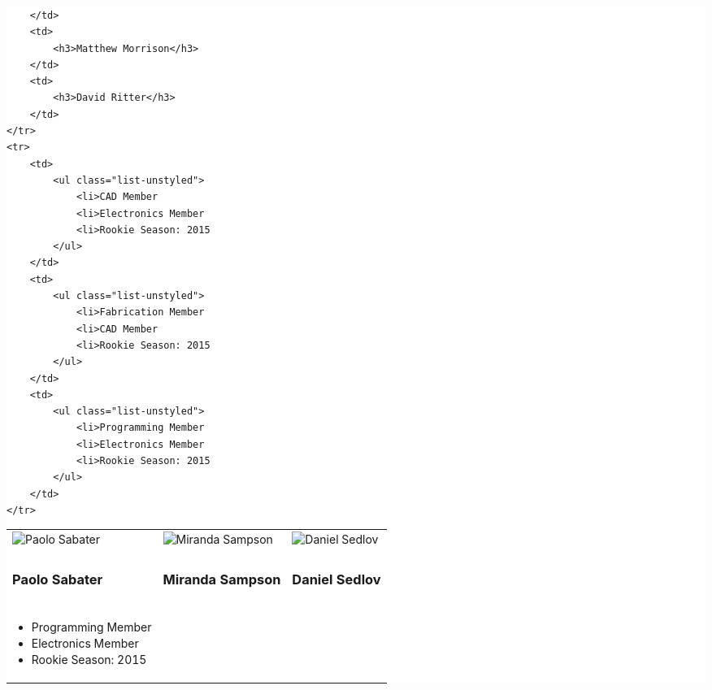         </td>
        <td>
            <h3>Matthew Morrison</h3>
        </td>
        <td>
            <h3>David Ritter</h3>
        </td>
    </tr>
    <tr>
        <td>
            <ul class="list-unstyled">
                <li>CAD Member
                <li>Electronics Member
                <li>Rookie Season: 2015
            </ul>
        </td>
        <td>
            <ul class="list-unstyled">
                <li>Fabrication Member
                <li>CAD Member
                <li>Rookie Season: 2015
            </ul>
        </td>
        <td>
            <ul class="list-unstyled">
                <li>Programming Member
                <li>Electronics Member
                <li>Rookie Season: 2015
            </ul>
        </td>
    </tr>
</table>

<table>
    <tr>
        <td>
            <img style="height:400px;width:300px;" src="/members/paolosabater.png" alt="Paolo Sabater" class="img-rounded">
        </td>
        <td>
            <img style="height:400px;width:300px;" src="/members/mirandasampson.png" alt="Miranda Sampson" class="img-rounded">
        </td>
        <td>
            <img style="height:400px;width:300px;" src="/members/danielsedlov.png" alt="Daniel Sedlov" class="img-rounded">
        </td>
    </tr>
    <tr>
        <td>
            <h3>Paolo Sabater</h3>
        </td>
        <td>
            <h3>Miranda Sampson</h3>
        </td>
        <td>
            <h3>Daniel Sedlov</h3>
        </td>
    </tr>
    <tr>
        <td>
            <ul class="list-unstyled">
                <li>Programming Member
                <li>Electronics Member
                <li>Rookie Season: 2015